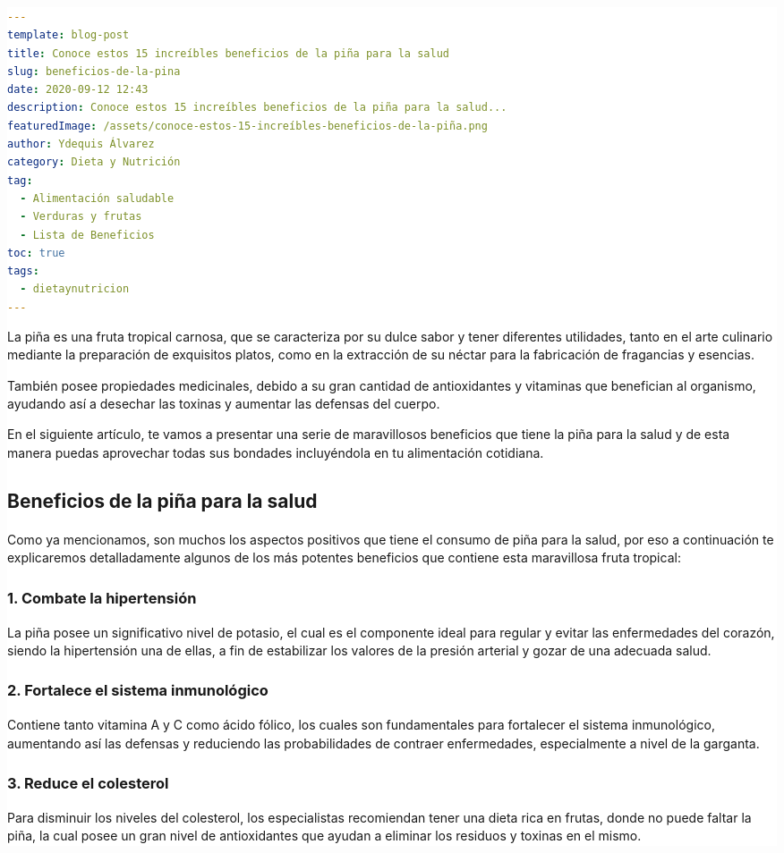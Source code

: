 ```yaml
---
template: blog-post
title: Conoce estos 15 increíbles beneficios de la piña para la salud
slug: beneficios-de-la-pina
date: 2020-09-12 12:43
description: Conoce estos 15 increíbles beneficios de la piña para la salud...
featuredImage: /assets/conoce-estos-15-increíbles-beneficios-de-la-piña.png
author: Ydequis Álvarez
category: Dieta y Nutrición
tag:
  - Alimentación saludable
  - Verduras y frutas
  - Lista de Beneficios
toc: true
tags:
  - dietaynutricion
---
```



La piña es una fruta tropical carnosa, que se caracteriza por su dulce sabor y tener diferentes utilidades, tanto en el arte culinario mediante la preparación de exquisitos platos, como en la extracción de su néctar para la fabricación de fragancias y esencias.

También posee propiedades medicinales, debido a su gran cantidad de antioxidantes y vitaminas que benefician al organismo, ayudando así a desechar las toxinas y aumentar las defensas del cuerpo.

En el siguiente artículo, te vamos a presentar una serie de maravillosos beneficios que tiene la piña para la salud y de esta manera puedas aprovechar todas sus bondades incluyéndola en tu alimentación cotidiana.

## Beneficios de la piña para la salud

Como ya mencionamos, son muchos los aspectos positivos que tiene el consumo de piña para la salud, por eso a continuación te explicaremos detalladamente algunos de los más potentes beneficios que contiene esta maravillosa fruta tropical:

### 1. Combate la hipertensión

La piña posee un significativo nivel de potasio, el cual es el componente ideal para regular y evitar las enfermedades del corazón, siendo la hipertensión una de ellas, a fin de estabilizar los valores de la presión arterial y gozar de una adecuada salud.

### 2. Fortalece el sistema inmunológico

Contiene tanto vitamina A y C como ácido fólico, los cuales son fundamentales para fortalecer el sistema inmunológico, aumentando así las defensas y reduciendo las probabilidades de contraer enfermedades, especialmente a nivel de la garganta.

### 3. Reduce el colesterol

Para disminuir los niveles del colesterol, los especialistas recomiendan tener una dieta rica en frutas, donde no puede faltar la piña, la cual posee un gran nivel de antioxidantes que ayudan a eliminar los residuos y toxinas en el mismo.
